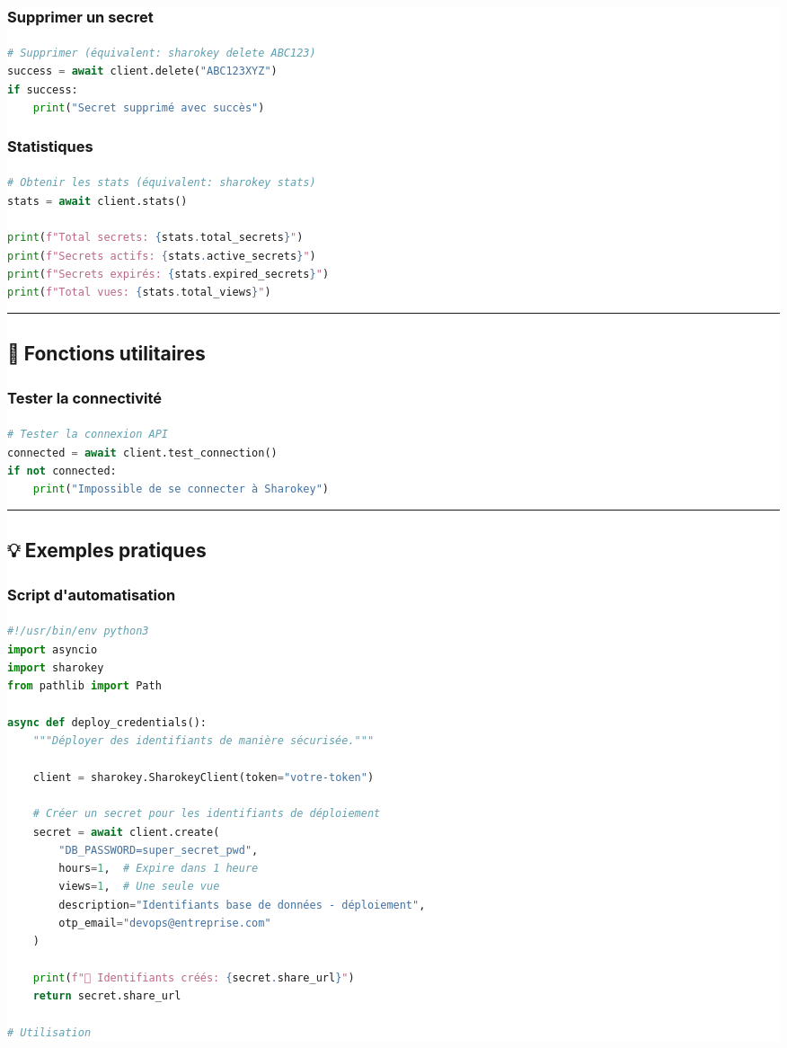 ### Supprimer un secret

```python
# Supprimer (équivalent: sharokey delete ABC123)
success = await client.delete("ABC123XYZ")
if success:
    print("Secret supprimé avec succès")
```

### Statistiques

```python
# Obtenir les stats (équivalent: sharokey stats)
stats = await client.stats()

print(f"Total secrets: {stats.total_secrets}")
print(f"Secrets actifs: {stats.active_secrets}")
print(f"Secrets expirés: {stats.expired_secrets}")
print(f"Total vues: {stats.total_views}")
```

---

## 🔧 Fonctions utilitaires

### Tester la connectivité

```python
# Tester la connexion API
connected = await client.test_connection()
if not connected:
    print("Impossible de se connecter à Sharokey")
```

---

## 💡 Exemples pratiques

### Script d'automatisation

```python
#!/usr/bin/env python3
import asyncio
import sharokey
from pathlib import Path

async def deploy_credentials():
    """Déployer des identifiants de manière sécurisée."""
    
    client = sharokey.SharokeyClient(token="votre-token")
    
    # Créer un secret pour les identifiants de déploiement
    secret = await client.create(
        "DB_PASSWORD=super_secret_pwd",
        hours=1,  # Expire dans 1 heure
        views=1,  # Une seule vue
        description="Identifiants base de données - déploiement",
        otp_email="devops@entreprise.com"
    )
    
    print(f"🔐 Identifiants créés: {secret.share_url}")
    return secret.share_url

# Utilisation
```